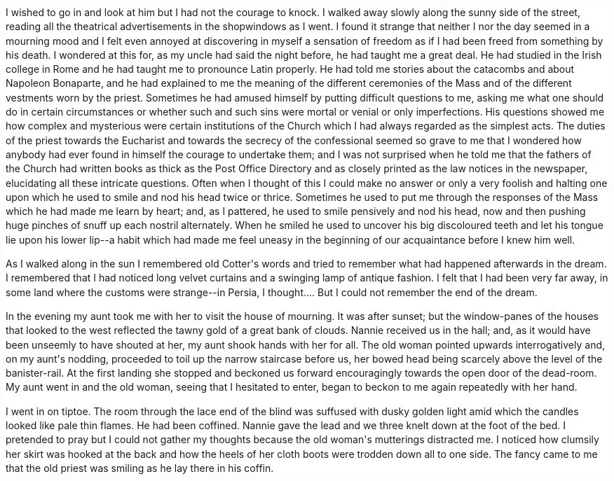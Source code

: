 I wished to go in and look at him but I had not the courage to knock. I
walked away slowly along the sunny side of the street, reading all the
theatrical advertisements in the shopwindows as I went. I found it
strange that neither I nor the day seemed in a mourning mood and I felt
even annoyed at discovering in myself a sensation of freedom as if I had
been freed from something by his death. I wondered at this for, as my
uncle had said the night before, he had taught me a great deal. He had
studied in the Irish college in Rome and he had taught me to pronounce
Latin properly. He had told me stories about the catacombs and about
Napoleon Bonaparte, and he had explained to me the meaning of the
different ceremonies of the Mass and of the different vestments worn
by the priest. Sometimes he had amused himself by putting difficult
questions to me, asking me what one should do in certain circumstances
or whether such and such sins were mortal or venial or only
imperfections. His questions showed me how complex and mysterious were
certain institutions of the Church which I had always regarded as
the simplest acts. The duties of the priest towards the Eucharist and
towards the secrecy of the confessional seemed so grave to me that I
wondered how anybody had ever found in himself the courage to undertake
them; and I was not surprised when he told me that the fathers of the
Church had written books as thick as the Post Office Directory and as
closely printed as the law notices in the newspaper, elucidating all
these intricate questions. Often when I thought of this I could make
no answer or only a very foolish and halting one upon which he used
to smile and nod his head twice or thrice. Sometimes he used to put me
through the responses of the Mass which he had made me learn by heart;
and, as I pattered, he used to smile pensively and nod his head, now and
then pushing huge pinches of snuff up each nostril alternately. When he
smiled he used to uncover his big discoloured teeth and let his tongue
lie upon his lower lip--a habit which had made me feel uneasy in the
beginning of our acquaintance before I knew him well.

As I walked along in the sun I remembered old Cotter's words and tried
to remember what had happened afterwards in the dream. I remembered
that I had noticed long velvet curtains and a swinging lamp of antique
fashion. I felt that I had been very far away, in some land where the
customs were strange--in Persia, I thought.... But I could not remember
the end of the dream.

In the evening my aunt took me with her to visit the house of mourning.
It was after sunset; but the window-panes of the houses that looked
to the west reflected the tawny gold of a great bank of clouds. Nannie
received us in the hall; and, as it would have been unseemly to have
shouted at her, my aunt shook hands with her for all. The old woman
pointed upwards interrogatively and, on my aunt's nodding, proceeded to
toil up the narrow staircase before us, her bowed head being scarcely
above the level of the banister-rail. At the first landing she stopped
and beckoned us forward encouragingly towards the open door of the
dead-room. My aunt went in and the old woman, seeing that I hesitated to
enter, began to beckon to me again repeatedly with her hand.

I went in on tiptoe. The room through the lace end of the blind was
suffused with dusky golden light amid which the candles looked like pale
thin flames. He had been coffined. Nannie gave the lead and we three
knelt down at the foot of the bed. I pretended to pray but I could not
gather my thoughts because the old woman's mutterings distracted me. I
noticed how clumsily her skirt was hooked at the back and how the heels
of her cloth boots were trodden down all to one side. The fancy came to
me that the old priest was smiling as he lay there in his coffin.
